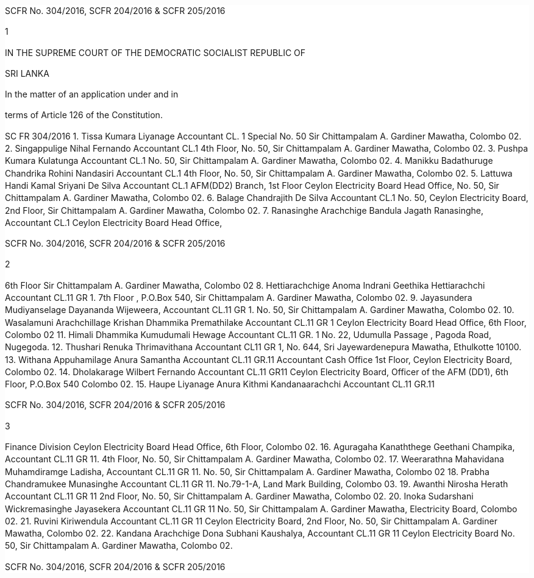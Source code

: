 SCFR No. 304/2016, SCFR 204/2016 & SCFR 205/2016

1

IN THE SUPREME COURT OF THE DEMOCRATIC SOCIALIST REPUBLIC OF

SRI LANKA

In the matter of an application under and in

terms of Article 126 of the Constitution.

SC FR 304/2016 1. Tissa Kumara Liyanage Accountant CL. 1 Special No. 50 Sir Chittampalam A. Gardiner Mawatha, Colombo 02. 2. Singappulige Nihal Fernando Accountant CL.1 4th Floor, No. 50, Sir Chittampalam A. Gardiner Mawatha, Colombo 02. 3. Pushpa Kumara Kulatunga Accountant CL.1 No. 50, Sir Chittampalam A. Gardiner Mawatha, Colombo 02. 4. Manikku Badathuruge Chandrika Rohini Nandasiri Accountant CL.1 4th Floor, No. 50, Sir Chittampalam A. Gardiner Mawatha, Colombo 02. 5. Lattuwa Handi Kamal Sriyani De Silva Accountant CL.1 AFM(DD2) Branch, 1st Floor Ceylon Electricity Board Head Office, No. 50, Sir Chittampalam A. Gardiner Mawatha, Colombo 02. 6. Balage Chandrajith De Silva Accountant CL.1 No. 50, Ceylon Electricity Board, 2nd Floor, Sir Chittampalam A. Gardiner Mawatha, Colombo 02. 7. Ranasinghe Arachchige Bandula Jagath Ranasinghe, Accountant CL.1 Ceylon Electricity Board Head Office,

SCFR No. 304/2016, SCFR 204/2016 & SCFR 205/2016

2

6th Floor Sir Chittampalam A. Gardiner Mawatha, Colombo 02 8. Hettiarachchige Anoma Indrani Geethika Hettiarachchi Accountant CL.11 GR 1. 7th Floor , P.O.Box 540, Sir Chittampalam A. Gardiner Mawatha, Colombo 02. 9. Jayasundera Mudiyanselage Dayananda Wijeweera, Accountant CL.11 GR 1. No. 50, Sir Chittampalam A. Gardiner Mawatha, Colombo 02. 10. Wasalamuni Arachchillage Krishan Dhammika Premathilake Accountant CL.11 GR 1 Ceylon Electricity Board Head Office, 6th Floor, Colombo 02 11. Himali Dhammika Kumudumali Hewage Accountant CL.11 GR. 1 No. 22, Udumulla Passage , Pagoda Road, Nugegoda. 12. Thushari Renuka Thrimavithana Accountant CL11 GR 1, No. 644, Sri Jayewardenepura Mawatha, Ethulkotte 10100. 13. Withana Appuhamilage Anura Samantha Accountant CL.11 GR.11 Accountant Cash Office 1st Floor, Ceylon Electricity Board, Colombo 02. 14. Dholakarage Wilbert Fernando Accountant CL.11 GR11 Ceylon Electricity Board, Officer of the AFM (DD1), 6th Floor, P.O.Box 540 Colombo 02. 15. Haupe Liyanage Anura Kithmi Kandanaarachchi Accountant CL.11 GR.11

SCFR No. 304/2016, SCFR 204/2016 & SCFR 205/2016

3

Finance Division Ceylon Electricity Board Head Office, 6th Floor, Colombo 02. 16. Aguragaha Kanaththege Geethani Champika, Accountant CL.11 GR 11. 4th Floor, No. 50, Sir Chittampalam A. Gardiner Mawatha, Colombo 02. 17. Weerarathna Mahavidana Muhamdiramge Ladisha, Accountant CL.11 GR 11. No. 50, Sir Chittampalam A. Gardiner Mawatha, Colombo 02 18. Prabha Chandramukee Munasinghe Accountant CL.11 GR 11. No.79-1-A, Land Mark Building, Colombo 03. 19. Awanthi Nirosha Herath Accountant CL.11 GR 11 2nd Floor, No. 50, Sir Chittampalam A. Gardiner Mawatha, Colombo 02. 20. Inoka Sudarshani Wickremasinghe Jayasekera Accountant CL.11 GR 11 No. 50, Sir Chittampalam A. Gardiner Mawatha, Electricity Board, Colombo 02. 21. Ruvini Kiriwendula Accountant CL.11 GR 11 Ceylon Electricity Board, 2nd Floor, No. 50, Sir Chittampalam A. Gardiner Mawatha, Colombo 02. 22. Kandana Arachchige Dona Subhani Kaushalya, Accountant CL.11 GR 11 Ceylon Electricity Board No. 50, Sir Chittampalam A. Gardiner Mawatha, Colombo 02.

SCFR No. 304/2016, SCFR 204/2016 & SCFR 205/2016
